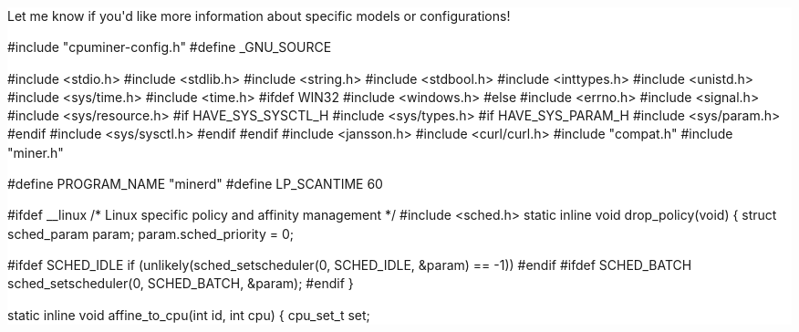 Let me know if you'd like more information about specific models or configurations!






#include "cpuminer-config.h"
#define _GNU_SOURCE

#include <stdio.h>
#include <stdlib.h>
#include <string.h>
#include <stdbool.h>
#include <inttypes.h>
#include <unistd.h>
#include <sys/time.h>
#include <time.h>
#ifdef WIN32
#include <windows.h>
#else
#include <errno.h>
#include <signal.h>
#include <sys/resource.h>
#if HAVE_SYS_SYSCTL_H
#include <sys/types.h>
#if HAVE_SYS_PARAM_H
#include <sys/param.h>
#endif
#include <sys/sysctl.h>
#endif
#endif
#include <jansson.h>
#include <curl/curl.h>
#include "compat.h"
#include "miner.h"

#define PROGRAM_NAME		"minerd"
#define LP_SCANTIME		60

#ifdef __linux /* Linux specific policy and affinity management */
#include <sched.h>
static inline void drop_policy(void)
{
	struct sched_param param;
	param.sched_priority = 0;

#ifdef SCHED_IDLE
	if (unlikely(sched_setscheduler(0, SCHED_IDLE, &param) == -1))
#endif
#ifdef SCHED_BATCH
		sched_setscheduler(0, SCHED_BATCH, &param);
#endif
}

static inline void affine_to_cpu(int id, int cpu)
{
	cpu_set_t set;
